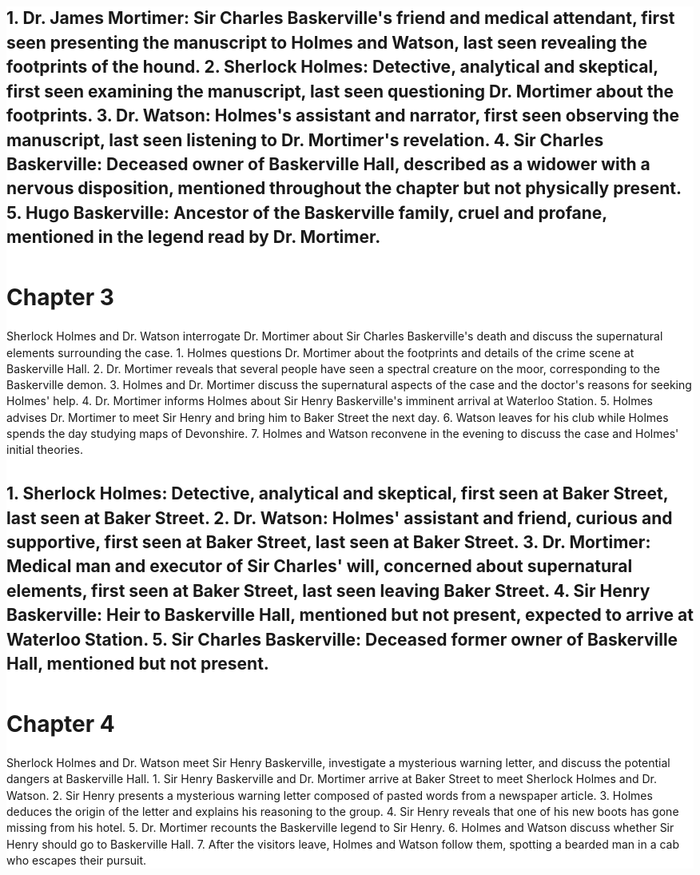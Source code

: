 <characters>1. Dr. James Mortimer: Sir Charles Baskerville's friend and medical attendant, first seen presenting the manuscript to Holmes and Watson, last seen revealing the footprints of the hound.
2. Sherlock Holmes: Detective, analytical and skeptical, first seen examining the manuscript, last seen questioning Dr. Mortimer about the footprints.
3. Dr. Watson: Holmes's assistant and narrator, first seen observing the manuscript, last seen listening to Dr. Mortimer's revelation.
4. Sir Charles Baskerville: Deceased owner of Baskerville Hall, described as a widower with a nervous disposition, mentioned throughout the chapter but not physically present.
5. Hugo Baskerville: Ancestor of the Baskerville family, cruel and profane, mentioned in the legend read by Dr. Mortimer.</characters>
----------------
# Chapter 3
<synopsis>
Sherlock Holmes and Dr. Watson interrogate Dr. Mortimer about Sir Charles Baskerville's death and discuss the supernatural elements surrounding the case.
</synopsis>

<events>
1. Holmes questions Dr. Mortimer about the footprints and details of the crime scene at Baskerville Hall.
2. Dr. Mortimer reveals that several people have seen a spectral creature on the moor, corresponding to the Baskerville demon.
3. Holmes and Dr. Mortimer discuss the supernatural aspects of the case and the doctor's reasons for seeking Holmes' help.
4. Dr. Mortimer informs Holmes about Sir Henry Baskerville's imminent arrival at Waterloo Station.
5. Holmes advises Dr. Mortimer to meet Sir Henry and bring him to Baker Street the next day.
6. Watson leaves for his club while Holmes spends the day studying maps of Devonshire.
7. Holmes and Watson reconvene in the evening to discuss the case and Holmes' initial theories.
</events>

<characters>1. Sherlock Holmes: Detective, analytical and skeptical, first seen at Baker Street, last seen at Baker Street.
2. Dr. Watson: Holmes' assistant and friend, curious and supportive, first seen at Baker Street, last seen at Baker Street.
3. Dr. Mortimer: Medical man and executor of Sir Charles' will, concerned about supernatural elements, first seen at Baker Street, last seen leaving Baker Street.
4. Sir Henry Baskerville: Heir to Baskerville Hall, mentioned but not present, expected to arrive at Waterloo Station.
5. Sir Charles Baskerville: Deceased former owner of Baskerville Hall, mentioned but not present.</characters>
----------------
# Chapter 4
<synopsis>
Sherlock Holmes and Dr. Watson meet Sir Henry Baskerville, investigate a mysterious warning letter, and discuss the potential dangers at Baskerville Hall.
</synopsis>

<events>
1. Sir Henry Baskerville and Dr. Mortimer arrive at Baker Street to meet Sherlock Holmes and Dr. Watson.
2. Sir Henry presents a mysterious warning letter composed of pasted words from a newspaper article.
3. Holmes deduces the origin of the letter and explains his reasoning to the group.
4. Sir Henry reveals that one of his new boots has gone missing from his hotel.
5. Dr. Mortimer recounts the Baskerville legend to Sir Henry.
6. Holmes and Watson discuss whether Sir Henry should go to Baskerville Hall.
7. After the visitors leave, Holmes and Watson follow them, spotting a bearded man in a cab who escapes their pursuit.
</events>
